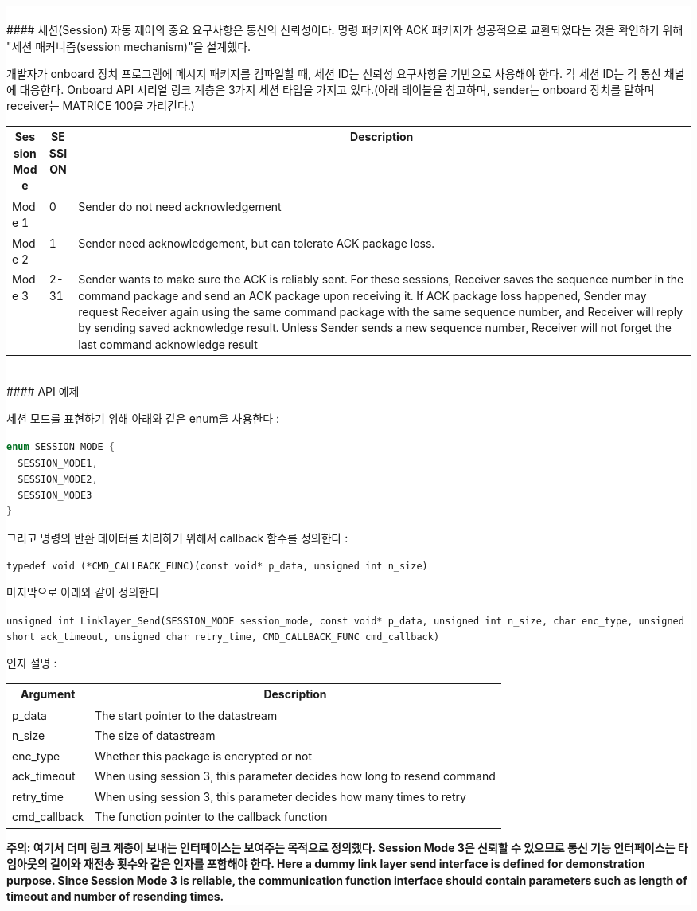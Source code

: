 <br>
#### 세션(Session)
자동 제어의 중요 요구사항은 통신의 신뢰성이다. 명령 패키지와 ACK 패키지가 성공적으로 교환되었다는 것을 확인하기 위해 "세션 매커니즘(session mechanism)"을 설계했다.  

개발자가 onboard 장치 프로그램에 메시지 패키지를 컴파일할 때, 세션 ID는 신뢰성 요구사항을 기반으로 사용해야 한다. 각 세션 ID는 각 통신 채널에 대응한다. Onboard API 시리얼 링크 계층은 3가지 세션 타입을 가지고 있다.(아래 테이블을 참고하며, sender는 onboard 장치를 말하며 receiver는 MATRICE 100을 가리킨다.)

|Session Mode|SESSION|Description|
|------------|-------|-----------|
|Mode 1|0|Sender do not need acknowledgement|
|Mode 2|1|Sender need acknowledgement, but can tolerate ACK package loss.|
|Mode 3|2-31|Sender wants to make sure the ACK is reliably sent. For these sessions, Receiver saves the sequence number in the command package and send an  ACK package upon receiving it. If ACK package loss happened, Sender may request Receiver again using the same command package with the same sequence number, and Receiver will reply by sending saved acknowledge result. Unless Sender sends a new sequence number, Receiver will not forget the last command acknowledge result|

<br>
#### API 예제

세션 모드를 표현하기 위해 아래와 같은 enum을 사용한다 :
```c
enum SESSION_MODE {
  SESSION_MODE1,
  SESSION_MODE2,
  SESSION_MODE3
}
```

그리고 명령의 반환 데이터를 처리하기 위해서 callback 함수를 정의한다 :

    typedef void (*CMD_CALLBACK_FUNC)(const void* p_data, unsigned int n_size)

마지막으로 아래와 같이 정의한다

    unsigned int Linklayer_Send(SESSION_MODE session_mode, const void* p_data, unsigned int n_size, char enc_type, unsigned short ack_timeout, unsigned char retry_time, CMD_CALLBACK_FUNC cmd_callback)

인자 설명 :

|Argument|Description|
|--------|-----------|
|p_data|The start pointer to the datastream|
|n_size|The size of datastream|
|enc_type|Whether this package is encrypted or not|
|ack_timeout|When using session 3, this parameter decides how long to resend command|
|retry_time|When using session 3, this parameter decides how many times to retry|
|cmd_callback|The function pointer to the callback function|

**주의: 여기서 더미 링크 계층이 보내는 인터페이스는 보여주는 목적으로 정의했다. Session Mode 3은 신뢰할 수 있으므로 통신 기능 인터페이스는 타임아웃의 길이와 재전송 횟수와 같은 인자를 포함해야 한다.
Here a dummy link layer send interface is defined for demonstration purpose. Since Session Mode 3 is reliable, the communication function interface should contain parameters such as length of timeout and number of resending times.**
